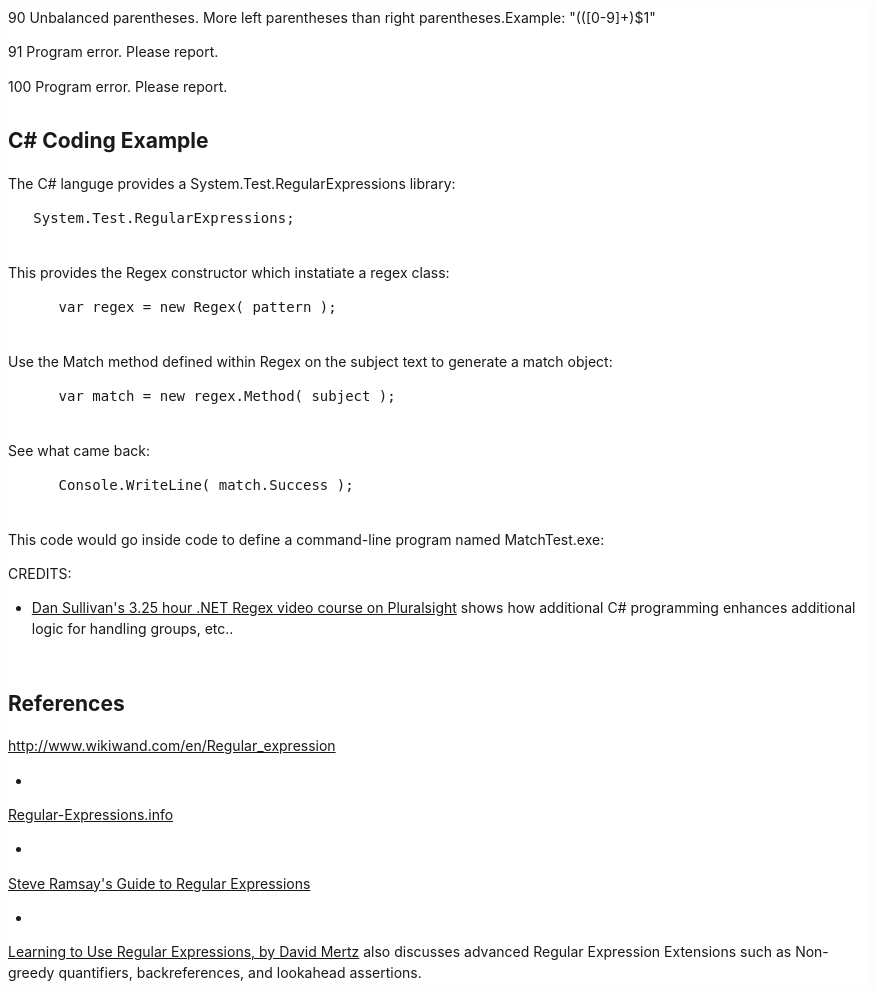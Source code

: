 90   Unbalanced parentheses. More left parentheses than right parentheses.Example: "(([0-9]+)$1"

91   Program error. Please report.

100   Program error. Please report.




<a name="CSharpRegexz"></a>

## C# Coding Example

   The C# languge provides a System.Test.RegularExpressions library:

   <pre>
   System.Test.RegularExpressions;
   </pre>

   This provides the Regex constructor which
   instatiate a regex class:

   <pre>
      var regex = new Regex( pattern );
   </pre>

   Use the Match method defined within Regex on the subject text
   to generate a match object:
   <pre>
      var match = new regex.Method( subject );
   </pre>

   See what came back:

   <pre>
      Console.WriteLine( match.Success );
   </pre>

   This code would go inside code to define a command-line program named MatchTest.exe:


   CREDITS:

   * <a target="_blank" href="http://www.pluralsight.com/courses/net-regular-expressions">Dan Sullivan's 3.25 hour .NET Regex video course on Pluralsight</a> shows how additional C# programming enhances additional logic for handling groups, etc..
   <br /><br />

## References

   http://www.wikiwand.com/en/Regular_expression

   * <a target="_blank" href="http://www.regular-expressions.info/tutorial.html">
   Regular-Expressions.info</a>

   * <a target="_blank" href="http://etext.lib.virginia.edu/helpsheets/regex.html">
   Steve Ramsay's Guide to Regular Expressions</a>

   * <a target="_blank" href="http://gnosis.cx/publish/programming/regular_expressions.html">
   Learning to Use Regular Expressions, by David Mertz</a>
   also discusses advanced Regular Expression Extensions such as Non-greedy quantifiers, backreferences,
   and lookahead assertions.
